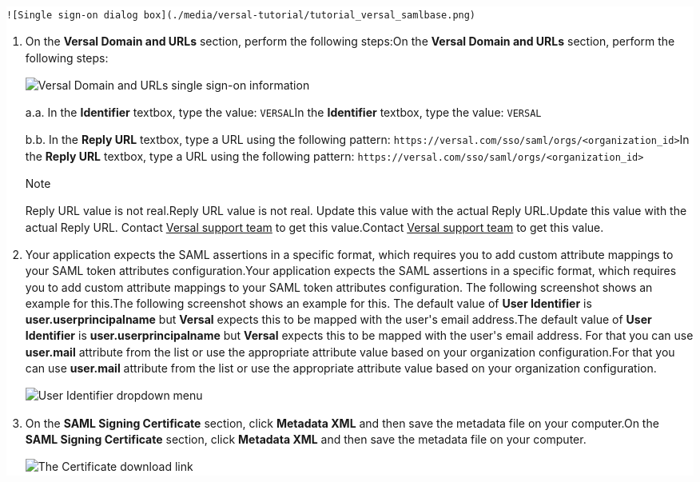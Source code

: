     ![Single sign-on dialog box](./media/versal-tutorial/tutorial_versal_samlbase.png)

1. <span data-ttu-id="27efb-153">On the **Versal Domain and URLs** section, perform the following steps:</span><span class="sxs-lookup"><span data-stu-id="27efb-153">On the **Versal Domain and URLs** section, perform the following steps:</span></span>

    ![Versal Domain and URLs single sign-on information](./media/versal-tutorial/tutorial_versal_url.png)

    <span data-ttu-id="27efb-155">a.</span><span class="sxs-lookup"><span data-stu-id="27efb-155">a.</span></span> <span data-ttu-id="27efb-156">In the **Identifier** textbox, type the value: `VERSAL`</span><span class="sxs-lookup"><span data-stu-id="27efb-156">In the **Identifier** textbox, type the value: `VERSAL`</span></span>

    <span data-ttu-id="27efb-157">b.</span><span class="sxs-lookup"><span data-stu-id="27efb-157">b.</span></span> <span data-ttu-id="27efb-158">In the **Reply URL** textbox, type a URL using the following pattern: `https://versal.com/sso/saml/orgs/<organization_id>`</span><span class="sxs-lookup"><span data-stu-id="27efb-158">In the **Reply URL** textbox, type a URL using the following pattern: `https://versal.com/sso/saml/orgs/<organization_id>`</span></span>

    > [!NOTE] 
    > <span data-ttu-id="27efb-159">Reply URL value is not real.</span><span class="sxs-lookup"><span data-stu-id="27efb-159">Reply URL value is not real.</span></span> <span data-ttu-id="27efb-160">Update this value with the actual Reply URL.</span><span class="sxs-lookup"><span data-stu-id="27efb-160">Update this value with the actual Reply URL.</span></span> <span data-ttu-id="27efb-161">Contact [Versal support team](https://support.versal.com/hc/) to get this value.</span><span class="sxs-lookup"><span data-stu-id="27efb-161">Contact [Versal support team](https://support.versal.com/hc/) to get this value.</span></span>
    
1. <span data-ttu-id="27efb-162">Your application expects the SAML assertions in a specific format, which requires you to add custom attribute mappings to your SAML token attributes configuration.</span><span class="sxs-lookup"><span data-stu-id="27efb-162">Your application expects the SAML assertions in a specific format, which requires you to add custom attribute mappings to your SAML token attributes configuration.</span></span> <span data-ttu-id="27efb-163">The following screenshot shows an example for this.</span><span class="sxs-lookup"><span data-stu-id="27efb-163">The following screenshot shows an example for this.</span></span> <span data-ttu-id="27efb-164">The default value of **User Identifier** is **user.userprincipalname** but **Versal** expects this to be mapped with the user's email address.</span><span class="sxs-lookup"><span data-stu-id="27efb-164">The default value of **User Identifier** is **user.userprincipalname** but **Versal** expects this to be mapped with the user's email address.</span></span> <span data-ttu-id="27efb-165">For that you can use **user.mail** attribute from the list or use the appropriate attribute value based on your organization configuration.</span><span class="sxs-lookup"><span data-stu-id="27efb-165">For that you can use **user.mail** attribute from the list or use the appropriate attribute value based on your organization configuration.</span></span>
    
    ![User Identifier dropdown menu](./media/versal-tutorial/tutorial_versal_attribute.png)

1. <span data-ttu-id="27efb-167">On the **SAML Signing Certificate** section, click **Metadata XML** and then save the metadata file on your computer.</span><span class="sxs-lookup"><span data-stu-id="27efb-167">On the **SAML Signing Certificate** section, click **Metadata XML** and then save the metadata file on your computer.</span></span>

    ![The Certificate download link](./media/versal-tutorial/tutorial_versal_certificate.png) 


[1]: ./media/versal-tutorial/tutorial_general_01.png
[2]: ./media/versal-tutorial/tutorial_general_02.png
[3]: ./media/versal-tutorial/tutorial_general_03.png
[4]: ./media/versal-tutorial/tutorial_general_04.png
[100]: ./media/versal-tutorial/tutorial_general_100.png
[200]: ./media/versal-tutorial/tutorial_general_200.png
[201]: ./media/versal-tutorial/tutorial_general_201.png
[202]: ./media/versal-tutorial/tutorial_general_202.png
[203]: ./media/versal-tutorial/tutorial_general_203.png